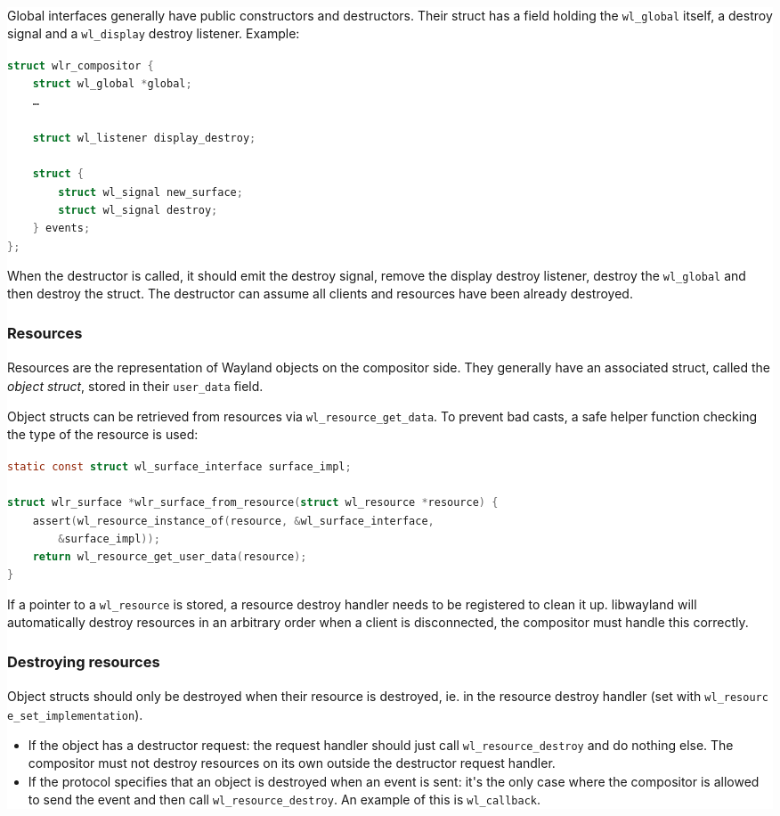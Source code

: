 Global interfaces generally have public constructors and destructors. Their
struct has a field holding the `wl_global` itself, a destroy signal and a
`wl_display` destroy listener. Example:

```c
struct wlr_compositor {
	struct wl_global *global;
	…

	struct wl_listener display_destroy;

	struct {
		struct wl_signal new_surface;
		struct wl_signal destroy;
	} events;
};
```

When the destructor is called, it should emit the destroy signal, remove the
display destroy listener, destroy the `wl_global` and then destroy the struct.
The destructor can assume all clients and resources have been already
destroyed.

### Resources

Resources are the representation of Wayland objects on the compositor side. They
generally have an associated struct, called the _object struct_, stored in their
`user_data` field.

Object structs can be retrieved from resources via `wl_resource_get_data`. To
prevent bad casts, a safe helper function checking the type of the resource is
used:

```c
static const struct wl_surface_interface surface_impl;

struct wlr_surface *wlr_surface_from_resource(struct wl_resource *resource) {
	assert(wl_resource_instance_of(resource, &wl_surface_interface,
		&surface_impl));
	return wl_resource_get_user_data(resource);
}
```

If a pointer to a `wl_resource` is stored, a resource destroy handler needs to
be registered to clean it up. libwayland will automatically destroy resources
in an arbitrary order when a client is disconnected, the compositor must handle
this correctly.

### Destroying resources

Object structs should only be destroyed when their resource is destroyed, ie.
in the resource destroy handler (set with `wl_resource_set_implementation`).

- If the object has a destructor request: the request handler should just call
  `wl_resource_destroy` and do nothing else. The compositor must not destroy
  resources on its own outside the destructor request handler.
- If the protocol specifies that an object is destroyed when an event is sent:
  it's the only case where the compositor is allowed to send the event and then
  call `wl_resource_destroy`. An example of this is `wl_callback`.
